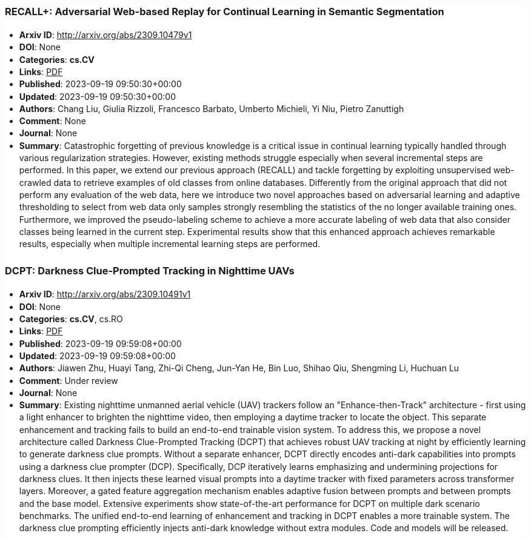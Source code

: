 

### RECALL+: Adversarial Web-based Replay for Continual Learning in Semantic Segmentation
- **Arxiv ID**: http://arxiv.org/abs/2309.10479v1
- **DOI**: None
- **Categories**: **cs.CV**
- **Links**: [PDF](http://arxiv.org/pdf/2309.10479v1)
- **Published**: 2023-09-19 09:50:30+00:00
- **Updated**: 2023-09-19 09:50:30+00:00
- **Authors**: Chang Liu, Giulia Rizzoli, Francesco Barbato, Umberto Michieli, Yi Niu, Pietro Zanuttigh
- **Comment**: None
- **Journal**: None
- **Summary**: Catastrophic forgetting of previous knowledge is a critical issue in continual learning typically handled through various regularization strategies. However, existing methods struggle especially when several incremental steps are performed. In this paper, we extend our previous approach (RECALL) and tackle forgetting by exploiting unsupervised web-crawled data to retrieve examples of old classes from online databases. Differently from the original approach that did not perform any evaluation of the web data, here we introduce two novel approaches based on adversarial learning and adaptive thresholding to select from web data only samples strongly resembling the statistics of the no longer available training ones. Furthermore, we improved the pseudo-labeling scheme to achieve a more accurate labeling of web data that also consider classes being learned in the current step. Experimental results show that this enhanced approach achieves remarkable results, especially when multiple incremental learning steps are performed.



### DCPT: Darkness Clue-Prompted Tracking in Nighttime UAVs
- **Arxiv ID**: http://arxiv.org/abs/2309.10491v1
- **DOI**: None
- **Categories**: **cs.CV**, cs.RO
- **Links**: [PDF](http://arxiv.org/pdf/2309.10491v1)
- **Published**: 2023-09-19 09:59:08+00:00
- **Updated**: 2023-09-19 09:59:08+00:00
- **Authors**: Jiawen Zhu, Huayi Tang, Zhi-Qi Cheng, Jun-Yan He, Bin Luo, Shihao Qiu, Shengming Li, Huchuan Lu
- **Comment**: Under review
- **Journal**: None
- **Summary**: Existing nighttime unmanned aerial vehicle (UAV) trackers follow an "Enhance-then-Track" architecture - first using a light enhancer to brighten the nighttime video, then employing a daytime tracker to locate the object. This separate enhancement and tracking fails to build an end-to-end trainable vision system. To address this, we propose a novel architecture called Darkness Clue-Prompted Tracking (DCPT) that achieves robust UAV tracking at night by efficiently learning to generate darkness clue prompts. Without a separate enhancer, DCPT directly encodes anti-dark capabilities into prompts using a darkness clue prompter (DCP). Specifically, DCP iteratively learns emphasizing and undermining projections for darkness clues. It then injects these learned visual prompts into a daytime tracker with fixed parameters across transformer layers. Moreover, a gated feature aggregation mechanism enables adaptive fusion between prompts and between prompts and the base model. Extensive experiments show state-of-the-art performance for DCPT on multiple dark scenario benchmarks. The unified end-to-end learning of enhancement and tracking in DCPT enables a more trainable system. The darkness clue prompting efficiently injects anti-dark knowledge without extra modules. Code and models will be released.
